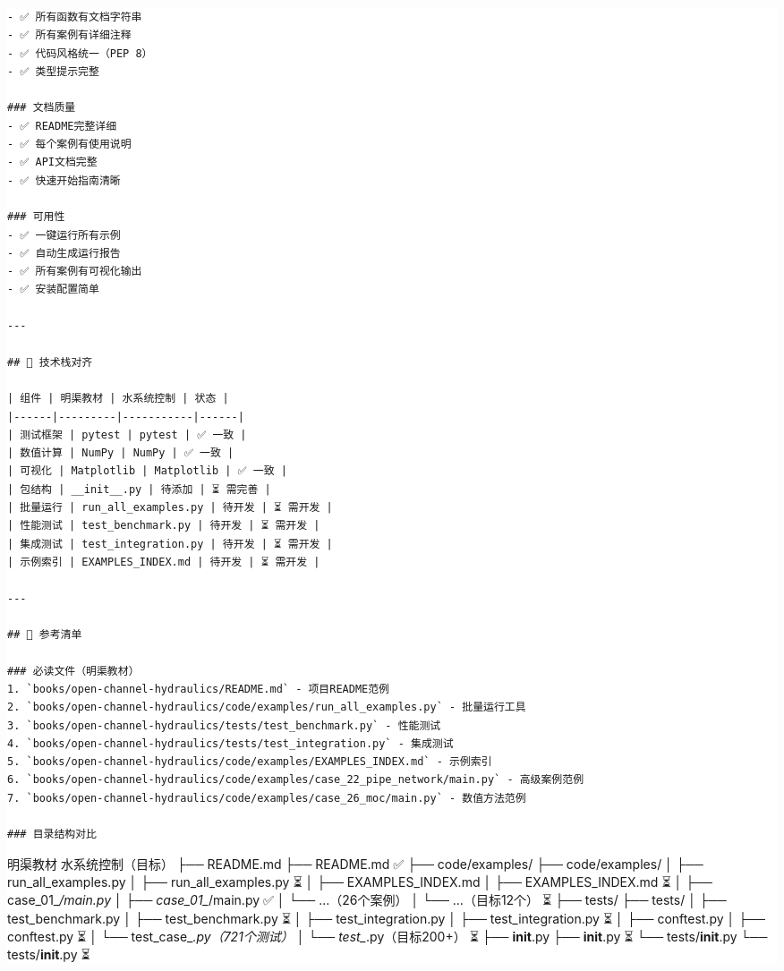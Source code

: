 ```
- ✅ 所有函数有文档字符串
- ✅ 所有案例有详细注释
- ✅ 代码风格统一（PEP 8）
- ✅ 类型提示完整

### 文档质量
- ✅ README完整详细
- ✅ 每个案例有使用说明
- ✅ API文档完整
- ✅ 快速开始指南清晰

### 可用性
- ✅ 一键运行所有示例
- ✅ 自动生成运行报告
- ✅ 所有案例有可视化输出
- ✅ 安装配置简单

---

## 🔧 技术栈对齐

| 组件 | 明渠教材 | 水系统控制 | 状态 |
|------|---------|-----------|------|
| 测试框架 | pytest | pytest | ✅ 一致 |
| 数值计算 | NumPy | NumPy | ✅ 一致 |
| 可视化 | Matplotlib | Matplotlib | ✅ 一致 |
| 包结构 | __init__.py | 待添加 | ⏳ 需完善 |
| 批量运行 | run_all_examples.py | 待开发 | ⏳ 需开发 |
| 性能测试 | test_benchmark.py | 待开发 | ⏳ 需开发 |
| 集成测试 | test_integration.py | 待开发 | ⏳ 需开发 |
| 示例索引 | EXAMPLES_INDEX.md | 待开发 | ⏳ 需开发 |

---

## 📝 参考清单

### 必读文件（明渠教材）
1. `books/open-channel-hydraulics/README.md` - 项目README范例
2. `books/open-channel-hydraulics/code/examples/run_all_examples.py` - 批量运行工具
3. `books/open-channel-hydraulics/tests/test_benchmark.py` - 性能测试
4. `books/open-channel-hydraulics/tests/test_integration.py` - 集成测试
5. `books/open-channel-hydraulics/code/examples/EXAMPLES_INDEX.md` - 示例索引
6. `books/open-channel-hydraulics/code/examples/case_22_pipe_network/main.py` - 高级案例范例
7. `books/open-channel-hydraulics/code/examples/case_26_moc/main.py` - 数值方法范例

### 目录结构对比
```
明渠教材                              水系统控制（目标）
├── README.md                        ├── README.md ✅
├── code/examples/                   ├── code/examples/
│   ├── run_all_examples.py          │   ├── run_all_examples.py ⏳
│   ├── EXAMPLES_INDEX.md            │   ├── EXAMPLES_INDEX.md ⏳
│   ├── case_01_*/main.py            │   ├── case_01_*/main.py ✅
│   └── ...（26个案例）               │   └── ...（目标12个） ⏳
├── tests/                           ├── tests/
│   ├── test_benchmark.py            │   ├── test_benchmark.py ⏳
│   ├── test_integration.py          │   ├── test_integration.py ⏳
│   ├── conftest.py                  │   ├── conftest.py ⏳
│   └── test_case_*.py（721个测试）   │   └── test_*.py（目标200+） ⏳
├── __init__.py                      ├── __init__.py ⏳
└── tests/__init__.py                └── tests/__init__.py ⏳
```

```